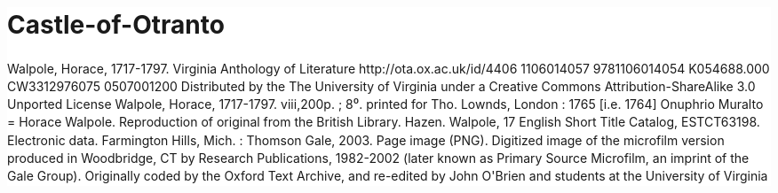 # Castle-of-Otranto


<TEI xmlns="http://www.tei-c.org/ns/1.0">
<teiHeader>
	<fileDesc>
		<titleStmt>
			<title>
				The castle of Otranto: a story. Translated by William Marshal, Gent. from the original Italian of Onuphrio Muralto, ...
				</title>
			<author>Walpole, Horace, 1717-1797.</author>
			</titleStmt>
		<publicationStmt>
			<distributor>
				<name>Virginia Anthology of Literature</name>
				</distributor>
			<idno type="ota">http://ota.ox.ac.uk/id/4406</idno>
			<idno type="isbn10">1106014057</idno>
			<idno type="isbn13">9781106014054</idno>
			<idno type="TCP">K054688.000</idno>
			<idno type="BIBNO">CW3312976075</idno>
			<idno type="ECLL">0507001200</idno>
			<availability status="free">
				<licence target="http://creativecommons.org/licenses/by-sa/3.0/">
					Distributed by the The University of Virginia under a Creative Commons Attribution-ShareAlike 3.0 Unported License
					</licence>
				</availability>
			</publicationStmt>
		<sourceDesc>
			<biblFull>
				<titleStmt>
					<title>
						The castle of Otranto: a story. Translated by William Marshal, Gent. from the original Italian of Onuphrio Muralto, ...
						</title>
					<author>Walpole, Horace, 1717-1797.</author>
					</titleStmt>
				<extent>viii,200p. ; 8⁰.</extent>
				<publicationStmt>
					<publisher>printed for Tho. Lownds,</publisher>
					<pubPlace>London :</pubPlace>
					<date>1765 [i.e. 1764]</date>
					</publicationStmt>
				<notesStmt>
					<note>Onuphrio Muralto = Horace Walpole.</note>
					<note>Reproduction of original from the British Library.</note>
					<note>Hazen. Walpole, 17</note>
					<note>English Short Title Catalog, ESTCT63198.</note>
					<note>
						Electronic data. Farmington Hills, Mich. : Thomson Gale, 2003. Page image (PNG). Digitized image of the microfilm version produced in Woodbridge, CT by Research Publications, 1982-2002 (later known as Primary Source Microfilm, an imprint of the Gale Group). Originally coded by the Oxford Text Archive, and re-edited by John O'Brien and students at the University of Virginia
						</note>
					</notesStmt>
				</biblFull>
			</sourceDesc>
		</fileDesc>
	<encodingDesc>
		<projectDesc>
			<p>